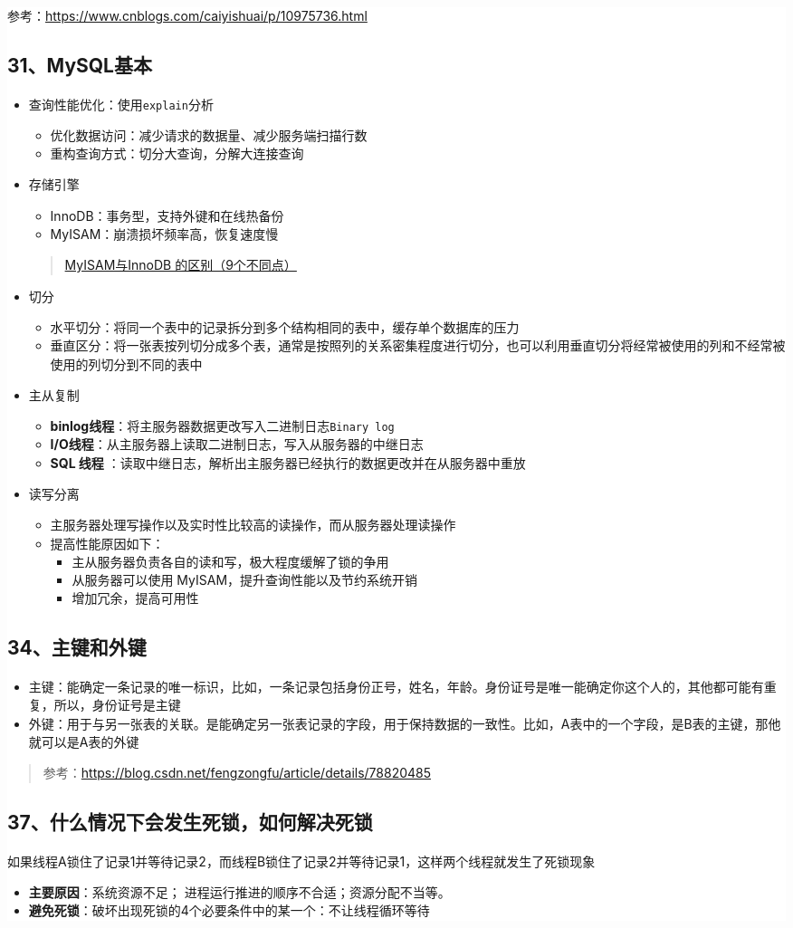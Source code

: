 参考：<https://www.cnblogs.com/caiyishuai/p/10975736.html>







## 31、MySQL基本

- 查询性能优化：使用`explain`分析

  - 优化数据访问：减少请求的数据量、减少服务端扫描行数
  - 重构查询方式：切分大查询，分解大连接查询

- 存储引擎

  - InnoDB：事务型，支持外键和在线热备份
  - MyISAM：崩溃损坏频率高，恢复速度慢

  > [MyISAM与InnoDB 的区别（9个不同点）](https://blog.csdn.net/qq_35642036/article/details/82820178)

- 切分

  - 水平切分：将同一个表中的记录拆分到多个结构相同的表中，缓存单个数据库的压力
  - 垂直区分：将一张表按列切分成多个表，通常是按照列的关系密集程度进行切分，也可以利用垂直切分将经常被使用的列和不经常被使用的列切分到不同的表中

- 主从复制

  - **binlog线程**：将主服务器数据更改写入二进制日志`Binary log`
  - **I/O线程**：从主服务器上读取二进制日志，写入从服务器的中继日志
  - **SQL 线程** ：读取中继日志，解析出主服务器已经执行的数据更改并在从服务器中重放

- 读写分离

  - 主服务器处理写操作以及实时性比较高的读操作，而从服务器处理读操作
  - 提高性能原因如下：
    - 主从服务器负责各自的读和写，极大程度缓解了锁的争用
    - 从服务器可以使用 MyISAM，提升查询性能以及节约系统开销
    - 增加冗余，提高可用性





## 34、主键和外键

- 主键：能确定一条记录的唯一标识，比如，一条记录包括身份正号，姓名，年龄。身份证号是唯一能确定你这个人的，其他都可能有重复，所以，身份证号是主键
- 外键：用于与另一张表的关联。是能确定另一张表记录的字段，用于保持数据的一致性。比如，A表中的一个字段，是B表的主键，那他就可以是A表的外键

> 参考：<https://blog.csdn.net/fengzongfu/article/details/78820485>







## 37、什么情况下会发生死锁，如何解决死锁

如果线程A锁住了记录1并等待记录2，而线程B锁住了记录2并等待记录1，这样两个线程就发生了死锁现象

- **主要原因**：系统资源不足； 进程运行推进的顺序不合适；资源分配不当等。
- **避免死锁**：破坏出现死锁的4个必要条件中的某一个：不让线程循环等待
